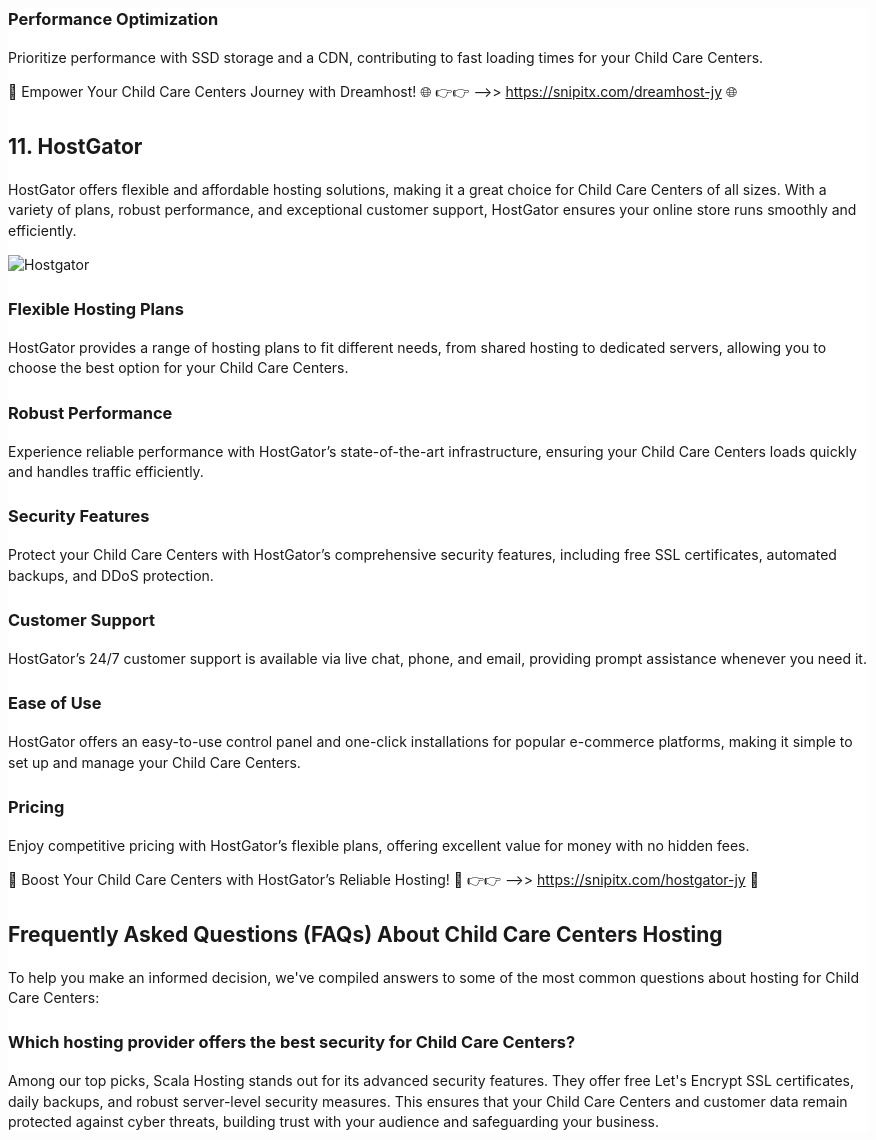 ### Performance Optimization
Prioritize performance with SSD storage and a CDN, contributing to fast loading times for your Child Care Centers.

🚀 Empower Your Child Care Centers Journey with Dreamhost! 🌐
👉👉 -->> https://snipitx.com/dreamhost-jy 🌐

## 11. HostGator

HostGator offers flexible and affordable hosting solutions, making it a great choice for Child Care Centers of all sizes. With a variety of plans, robust performance, and exceptional customer support, HostGator ensures your online store runs smoothly and efficiently.

![Hostgator](https://i.imgur.com/SNC0dSu.jpeg "Hostgator Hosting")

### Flexible Hosting Plans
HostGator provides a range of hosting plans to fit different needs, from shared hosting to dedicated servers, allowing you to choose the best option for your Child Care Centers.

### Robust Performance
Experience reliable performance with HostGator’s state-of-the-art infrastructure, ensuring your Child Care Centers loads quickly and handles traffic efficiently.

### Security Features
Protect your Child Care Centers with HostGator’s comprehensive security features, including free SSL certificates, automated backups, and DDoS protection.

### Customer Support
HostGator’s 24/7 customer support is available via live chat, phone, and email, providing prompt assistance whenever you need it.

### Ease of Use
HostGator offers an easy-to-use control panel and one-click installations for popular e-commerce platforms, making it simple to set up and manage your Child Care Centers.

### Pricing
Enjoy competitive pricing with HostGator’s flexible plans, offering excellent value for money with no hidden fees.

🌟 Boost Your Child Care Centers with HostGator’s Reliable Hosting! 🚀
👉👉 -->> https://snipitx.com/hostgator-jy 🚀

## Frequently Asked Questions (FAQs) About Child Care Centers Hosting

To help you make an informed decision, we've compiled answers to some of the most common questions about hosting for Child Care Centers:

### Which hosting provider offers the best security for Child Care Centers? 
Among our top picks, Scala Hosting stands out for its advanced security features. They offer free Let's Encrypt SSL certificates, daily backups, and robust server-level security measures. This ensures that your Child Care Centers and customer data remain protected against cyber threats, building trust with your audience and safeguarding your business.
